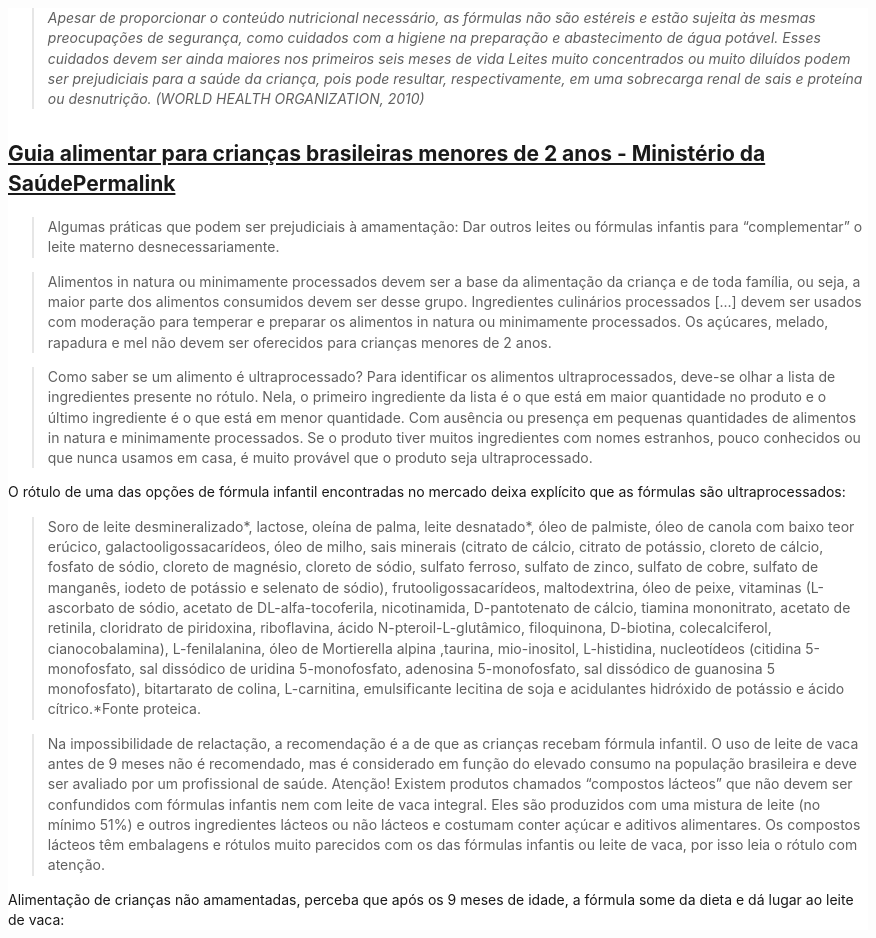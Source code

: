 > *Apesar de proporcionar o conteúdo nutricional necessário, as fórmulas não são estéreis e estão sujeita às mesmas preocupações de segurança, como cuidados com a higiene na preparação e abastecimento de água potável. Esses cuidados devem ser ainda maiores nos primeiros seis meses de vida Leites muito concentrados ou muito diluídos podem ser prejudiciais para a saúde da criança, pois pode resultar, respectivamente, em uma sobrecarga renal de sais e proteína ou desnutrição. (WORLD HEALTH ORGANIZATION, 2010)*

## [Guia alimentar para crianças brasileiras menores de 2 anos - Ministério da SaúdePermalink](https://bvsms.saude.gov.br/bvs/publicacoes/guia_alimentar_crianca_brasileira_versao_resumida.pdf)

> Algumas práticas que podem ser prejudiciais à amamentação: Dar outros leites ou fórmulas infantis para “complementar” o leite materno desnecessariamente.

> Alimentos in natura ou minimamente processados devem ser a base da alimentação da criança e de toda família, ou seja, a maior parte dos alimentos consumidos devem ser desse grupo. Ingredientes culinários processados [...] devem ser usados com moderação para temperar e preparar os alimentos in natura ou minimamente processados. Os açúcares, melado, rapadura e mel não devem ser oferecidos para crianças menores de 2 anos. 

> Como saber se um alimento é ultraprocessado? Para identificar os alimentos ultraprocessados, deve-se olhar a lista de ingredientes presente no rótulo. Nela, o primeiro ingrediente da lista é o que está em maior quantidade no produto e o último ingrediente é o que está em menor quantidade. Com ausência ou presença em pequenas quantidades de alimentos in natura e minimamente processados. Se o produto tiver muitos ingredientes com nomes estranhos, pouco conhecidos ou que nunca usamos em casa, é muito provável que o produto seja ultraprocessado.

O rótulo de uma das opções de fórmula infantil encontradas no mercado deixa explícito que as fórmulas são ultraprocessados: 

> Soro de leite desmineralizado*, lactose, oleína de palma, leite desnatado*, óleo de palmiste, óleo de canola com baixo teor erúcico, galactooligossacarídeos, óleo de milho, sais minerais (citrato de cálcio, citrato de potássio, cloreto de cálcio, fosfato de sódio, cloreto de magnésio, cloreto de sódio, sulfato ferroso, sulfato de zinco, sulfato de cobre, sulfato de manganês, iodeto de potássio e selenato de sódio), frutooligossacarídeos, maltodextrina, óleo de peixe, vitaminas (L-ascorbato de sódio, acetato de DL-alfa-tocoferila, nicotinamida, D-pantotenato de cálcio, tiamina mononitrato, acetato de retinila, cloridrato de piridoxina, riboflavina, ácido N-pteroil-L-glutâmico, filoquinona, D-biotina, colecalciferol, cianocobalamina), L-fenilalanina, óleo de Mortierella alpina ,taurina, mio-inositol, L-histidina, nucleotídeos (citidina 5-monofosfato, sal dissódico de uridina 5-monofosfato, adenosina 5-monofosfato, sal dissódico de guanosina 5 monofosfato), bitartarato de colina, L-carnitina, emulsificante lecitina de soja e acidulantes hidróxido de potássio e ácido cítrico.*Fonte proteica.

> Na impossibilidade de relactação, a recomendação é a de que as crianças recebam fórmula infantil. O uso de leite de vaca antes de 9 meses não é recomendado, mas é considerado em função do elevado consumo na população brasileira e deve ser avaliado por um profissional de saúde. Atenção! Existem produtos chamados “compostos lácteos” que não devem ser confundidos com fórmulas infantis nem com leite de vaca integral. Eles são produzidos com uma mistura de leite (no mínimo 51%) e outros ingredientes lácteos ou não lácteos e costumam conter açúcar e aditivos alimentares. Os compostos lácteos têm embalagens e rótulos muito parecidos com os das fórmulas infantis ou leite de vaca, por isso leia o rótulo com atenção. 

Alimentação de crianças não amamentadas, perceba que após os 9 meses de idade, a fórmula some da dieta e dá lugar ao leite de vaca:
